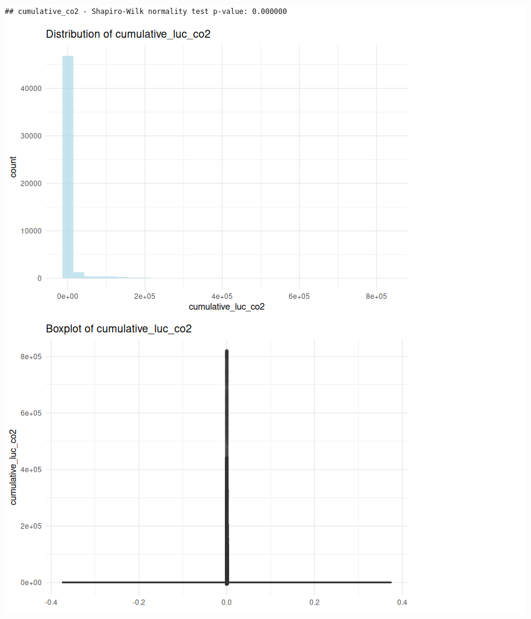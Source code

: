     ## cumulative_co2 - Shapiro-Wilk normality test p-value: 0.000000

![](r-notebook_files/figure-gfm/unnamed-chunk-8-37.png)![](r-notebook_files/figure-gfm/unnamed-chunk-8-38.png)
